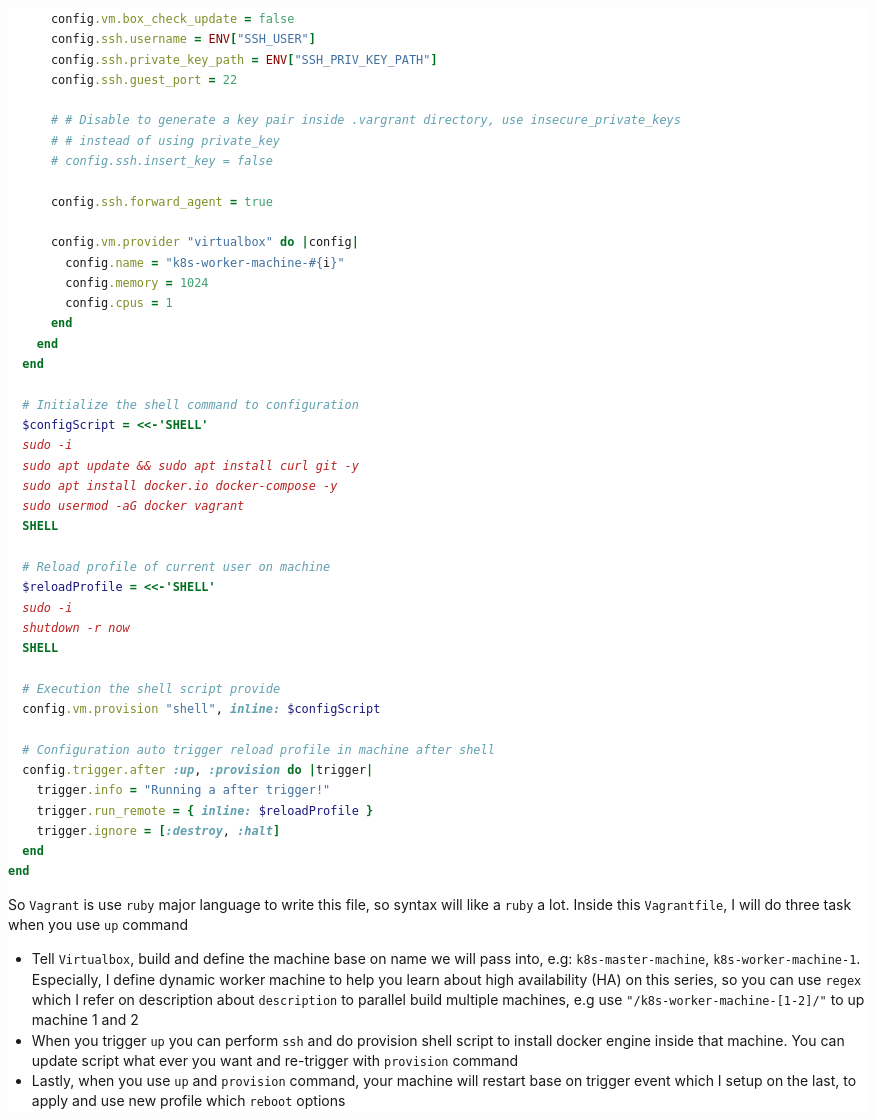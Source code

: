 ```ruby title="Vagrantfile"
      config.vm.box_check_update = false
      config.ssh.username = ENV["SSH_USER"]
      config.ssh.private_key_path = ENV["SSH_PRIV_KEY_PATH"]
      config.ssh.guest_port = 22

      # # Disable to generate a key pair inside .vargrant directory, use insecure_private_keys
      # # instead of using private_key
      # config.ssh.insert_key = false

      config.ssh.forward_agent = true

      config.vm.provider "virtualbox" do |config|
        config.name = "k8s-worker-machine-#{i}"
        config.memory = 1024
        config.cpus = 1
      end
    end
  end

  # Initialize the shell command to configuration
  $configScript = <<-'SHELL'
  sudo -i
  sudo apt update && sudo apt install curl git -y
  sudo apt install docker.io docker-compose -y
  sudo usermod -aG docker vagrant
  SHELL

  # Reload profile of current user on machine
  $reloadProfile = <<-'SHELL'
  sudo -i
  shutdown -r now
  SHELL

  # Execution the shell script provide
  config.vm.provision "shell", inline: $configScript

  # Configuration auto trigger reload profile in machine after shell
  config.trigger.after :up, :provision do |trigger|
    trigger.info = "Running a after trigger!"
    trigger.run_remote = { inline: $reloadProfile }
    trigger.ignore = [:destroy, :halt]
  end
end
```

So `Vagrant` is use `ruby` major language to write this file, so syntax will like a `ruby` a lot. Inside this `Vagrantfile`, I will do three task when you use `up` command

- Tell `Virtualbox`, build and define the machine base on name we will pass into, e.g: `k8s-master-machine`, `k8s-worker-machine-1`. Especially, I define dynamic worker machine to help you learn about high availability (HA) on this series, so you can use `regex` which I refer on description about `description` to parallel build multiple machines, e.g use `"/k8s-worker-machine-[1-2]/"` to up machine 1 and 2
- When you trigger `up` you can perform `ssh` and do provision shell script to install docker engine inside that machine. You can update script what ever you want and re-trigger with `provision` command
- Lastly, when you use `up` and `provision` command, your machine will restart base on trigger event which I setup on the last, to apply and use new profile which `reboot` options
